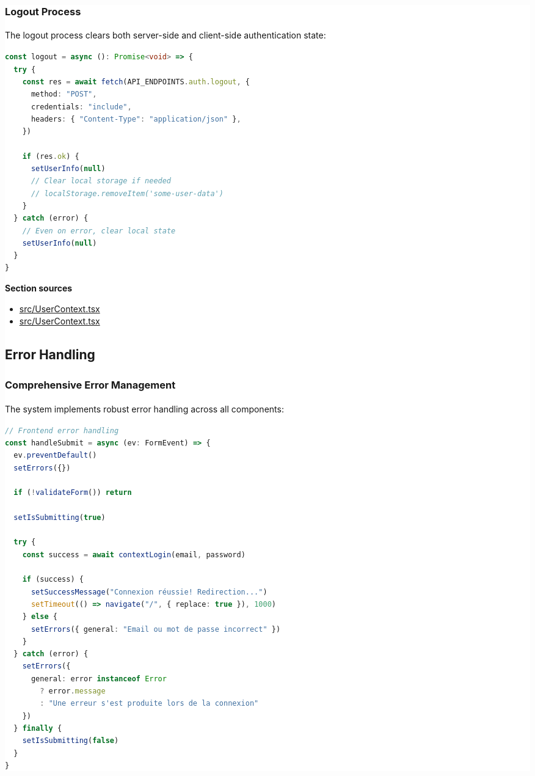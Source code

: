 ### Logout Process

The logout process clears both server-side and client-side authentication state:

```typescript
const logout = async (): Promise<void> => {
  try {
    const res = await fetch(API_ENDPOINTS.auth.logout, {
      method: "POST",
      credentials: "include",
      headers: { "Content-Type": "application/json" },
    })

    if (res.ok) {
      setUserInfo(null)
      // Clear local storage if needed
      // localStorage.removeItem('some-user-data')
    }
  } catch (error) {
    // Even on error, clear local state
    setUserInfo(null)
  }
}
```

**Section sources**
- [src/UserContext.tsx](file://src/UserContext.tsx#L295-L312)
- [src/UserContext.tsx](file://src/UserContext.tsx#L220-L260)

## Error Handling

### Comprehensive Error Management

The system implements robust error handling across all components:

```typescript
// Frontend error handling
const handleSubmit = async (ev: FormEvent) => {
  ev.preventDefault()
  setErrors({})
  
  if (!validateForm()) return
  
  setIsSubmitting(true)
  
  try {
    const success = await contextLogin(email, password)
    
    if (success) {
      setSuccessMessage("Connexion réussie! Redirection...")
      setTimeout(() => navigate("/", { replace: true }), 1000)
    } else {
      setErrors({ general: "Email ou mot de passe incorrect" })
    }
  } catch (error) {
    setErrors({
      general: error instanceof Error
        ? error.message
        : "Une erreur s'est produite lors de la connexion"
    })
  } finally {
    setIsSubmitting(false)
  }
}
```